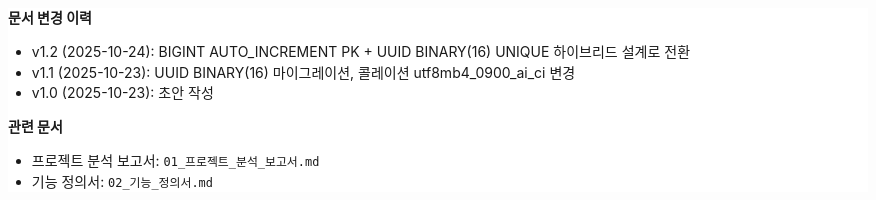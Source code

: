 
**문서 변경 이력**
- v1.2 (2025-10-24): BIGINT AUTO_INCREMENT PK + UUID BINARY(16) UNIQUE 하이브리드 설계로 전환
- v1.1 (2025-10-23): UUID BINARY(16) 마이그레이션, 콜레이션 utf8mb4_0900_ai_ci 변경
- v1.0 (2025-10-23): 초안 작성

**관련 문서**
- 프로젝트 분석 보고서: `01_프로젝트_분석_보고서.md`
- 기능 정의서: `02_기능_정의서.md`
